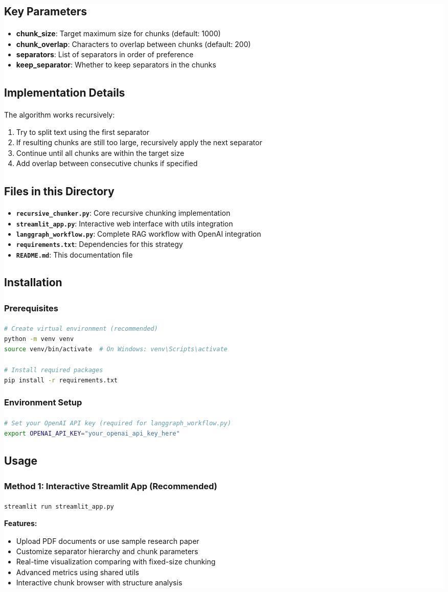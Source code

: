 ## Key Parameters

- **chunk_size**: Target maximum size for chunks (default: 1000)
- **chunk_overlap**: Characters to overlap between chunks (default: 200)
- **separators**: List of separators in order of preference
- **keep_separator**: Whether to keep separators in the chunks

## Implementation Details

The algorithm works recursively:
1. Try to split text using the first separator
2. If resulting chunks are still too large, recursively apply the next separator
3. Continue until all chunks are within the target size
4. Add overlap between consecutive chunks if specified

## Files in this Directory

- **`recursive_chunker.py`**: Core recursive chunking implementation
- **`streamlit_app.py`**: Interactive web interface with utils integration
- **`langgraph_workflow.py`**: Complete RAG workflow with OpenAI integration
- **`requirements.txt`**: Dependencies for this strategy
- **`README.md`**: This documentation file

## Installation

### Prerequisites
```bash
# Create virtual environment (recommended)
python -m venv venv
source venv/bin/activate  # On Windows: venv\Scripts\activate

# Install required packages
pip install -r requirements.txt
```

### Environment Setup
```bash
# Set your OpenAI API key (required for langgraph_workflow.py)
export OPENAI_API_KEY="your_openai_api_key_here"
```

## Usage

### Method 1: Interactive Streamlit App (Recommended)
```bash
streamlit run streamlit_app.py
```

**Features:**
- Upload PDF documents or use sample research paper
- Customize separator hierarchy and chunk parameters
- Real-time visualization comparing with fixed-size chunking
- Advanced metrics using shared utils
- Interactive chunk browser with structure analysis
